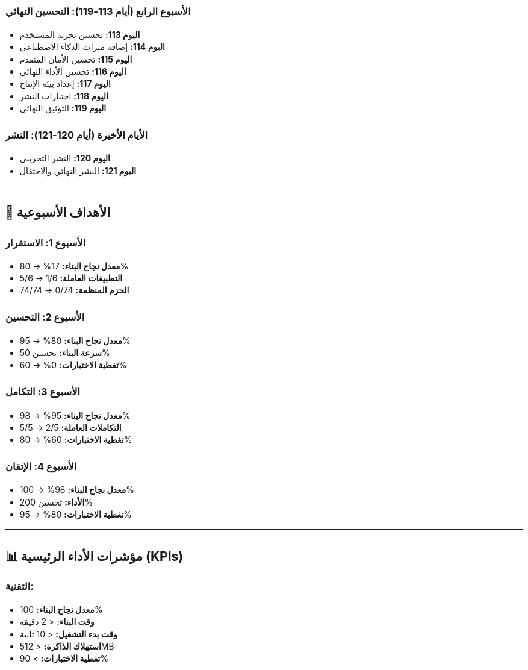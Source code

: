 ### الأسبوع الرابع (أيام 113-119): التحسين النهائي
- **اليوم 113:** تحسين تجربة المستخدم
- **اليوم 114:** إضافة ميزات الذكاء الاصطناعي
- **اليوم 115:** تحسين الأمان المتقدم
- **اليوم 116:** تحسين الأداء النهائي
- **اليوم 117:** إعداد بيئة الإنتاج
- **اليوم 118:** اختبارات النشر
- **اليوم 119:** التوثيق النهائي

### الأيام الأخيرة (أيام 120-121): النشر
- **اليوم 120:** النشر التجريبي
- **اليوم 121:** النشر النهائي والاحتفال

---

## 🎯 الأهداف الأسبوعية

### الأسبوع 1: الاستقرار
- **معدل نجاح البناء:** 17% → 80%
- **التطبيقات العاملة:** 1/6 → 5/6
- **الحزم المنظمة:** 0/74 → 74/74

### الأسبوع 2: التحسين
- **معدل نجاح البناء:** 80% → 95%
- **سرعة البناء:** تحسين 50%
- **تغطية الاختبارات:** 0% → 60%

### الأسبوع 3: التكامل
- **معدل نجاح البناء:** 95% → 98%
- **التكاملات العاملة:** 2/5 → 5/5
- **تغطية الاختبارات:** 60% → 80%

### الأسبوع 4: الإتقان
- **معدل نجاح البناء:** 98% → 100%
- **الأداء:** تحسين 200%
- **تغطية الاختبارات:** 80% → 95%

---

## 📊 مؤشرات الأداء الرئيسية (KPIs)

### التقنية:
- **معدل نجاح البناء:** 100%
- **وقت البناء:** < 2 دقيقة
- **وقت بدء التشغيل:** < 10 ثانية
- **استهلاك الذاكرة:** < 512MB
- **تغطية الاختبارات:** > 90%
